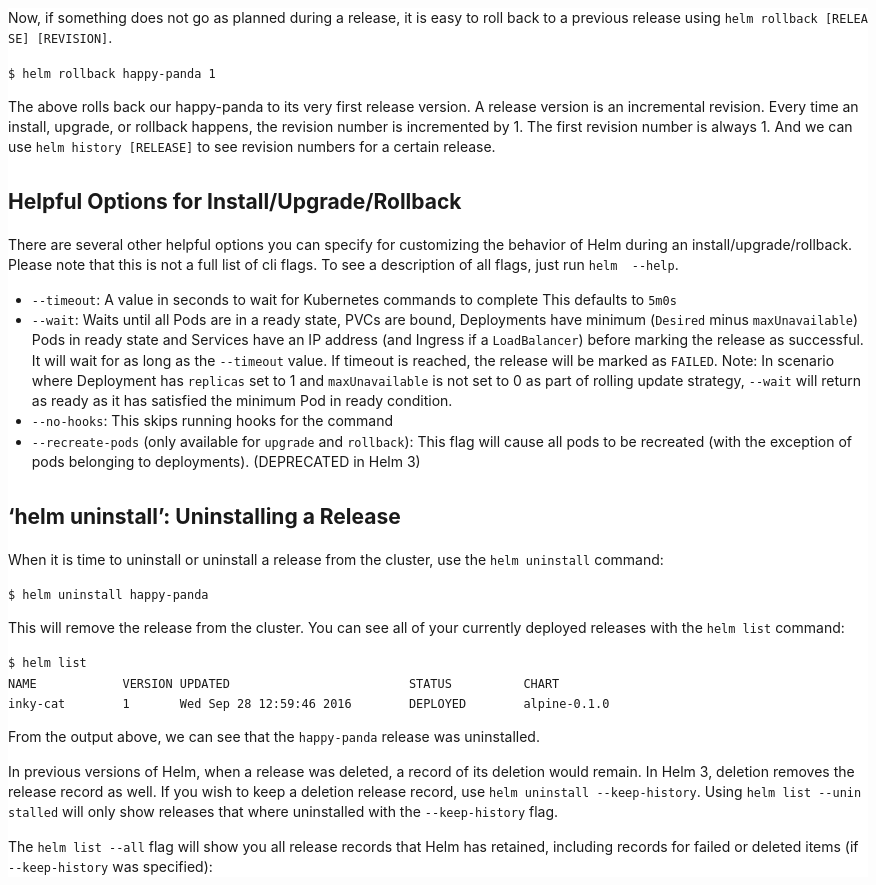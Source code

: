 Now, if something does not go as planned during a release, it is easy to roll back to a previous release using `helm rollback [RELEASE] [REVISION]`.

```fallback
$ helm rollback happy-panda 1
```

The above rolls back our happy-panda to its very first release version. A release version is an incremental revision. Every time an install, upgrade, or rollback happens, the revision number is incremented by 1. The first revision number is always 1. And we can use `helm history [RELEASE]` to see revision numbers for a certain release.

## Helpful Options for Install/Upgrade/Rollback

There are several other helpful options you can specify for customizing the behavior of Helm during an install/upgrade/rollback. Please note that this is not a full list of cli flags. To see a description of all flags, just run `helm  --help`.

- `--timeout`: A value in seconds to wait for Kubernetes commands to complete This defaults to `5m0s`
- `--wait`: Waits until all Pods are in a ready state, PVCs are bound, Deployments have minimum (`Desired` minus `maxUnavailable`) Pods in ready state and Services have an IP address (and Ingress if a `LoadBalancer`) before marking the release as successful. It will wait for as long as the `--timeout` value. If timeout is reached, the release will be marked as `FAILED`. Note: In scenario where Deployment has `replicas` set to 1 and `maxUnavailable` is not set to 0 as part of rolling update strategy, `--wait` will return as ready as it has satisfied the minimum Pod in ready condition.
- `--no-hooks`: This skips running hooks for the command
- `--recreate-pods` (only available for `upgrade` and `rollback`): This flag will cause all pods to be recreated (with the exception of pods belonging to deployments). (DEPRECATED in Helm 3)

## ‘helm uninstall’: Uninstalling a Release

When it is time to uninstall or uninstall a release from the cluster, use the `helm uninstall` command:

```fallback
$ helm uninstall happy-panda
```

This will remove the release from the cluster. You can see all of your currently deployed releases with the `helm list` command:

```fallback
$ helm list
NAME            VERSION UPDATED                         STATUS          CHART
inky-cat        1       Wed Sep 28 12:59:46 2016        DEPLOYED        alpine-0.1.0
```

From the output above, we can see that the `happy-panda` release was uninstalled.

In previous versions of Helm, when a release was deleted, a record of its deletion would remain. In Helm 3, deletion removes the release record as well. If you wish to keep a deletion release record, use `helm uninstall --keep-history`. Using `helm list --uninstalled` will only show releases that where uninstalled with the `--keep-history` flag.

The `helm list --all` flag will show you all release records that Helm has retained, including records for failed or deleted items (if `--keep-history` was specified):
